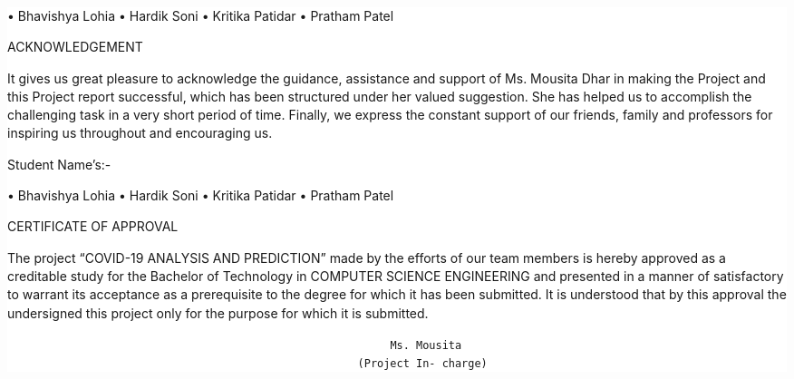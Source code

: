 •	Bhavishya Lohia
•	Hardik Soni
•	Kritika Patidar
•	Pratham Patel













ACKNOWLEDGEMENT


It gives us great pleasure to acknowledge the guidance, assistance and support of Ms. Mousita Dhar in making the Project and this Project report successful, which has been structured under her valued suggestion.
She has helped us to accomplish the challenging task in a very short period of time.
Finally, we express the constant support of our friends, family and professors for inspiring us throughout and encouraging us.


   Student Name’s:-                                                  

•	Bhavishya Lohia
•	Hardik Soni
•	Kritika Patidar
•	Pratham Patel

  
CERTIFICATE OF APPROVAL




The project “COVID-19 ANALYSIS AND PREDICTION” made by the efforts 
of our team members is hereby approved as a creditable study for the Bachelor of 
Technology in COMPUTER SCIENCE ENGINEERING and presented in a 
manner of satisfactory to warrant its acceptance as a prerequisite to the degree for 
which it has been submitted. It is understood that by this approval the undersigned 
this project only for the purpose for which it is submitted.























                


                                                               Ms. Mousita 
                                                          (Project In- charge)
